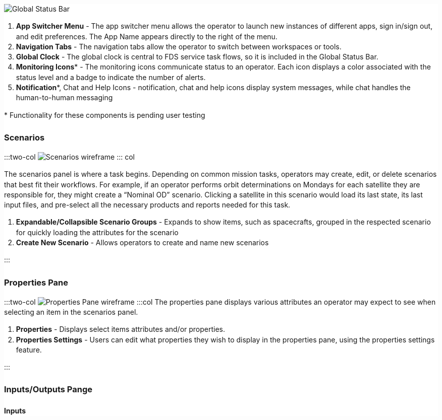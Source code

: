 ![Global Status Bar](/img/service-specific-ux-design/fds-global-status-bar.png)

1. **App Switcher Menu** - The app switcher menu allows the operator to launch new instances of different apps, sign in/sign out, and edit preferences. The App Name appears directly to the right of the menu.
2. **Navigation Tabs** - The navigation tabs allow the operator to switch between workspaces or tools.
3. **Global Clock** - The global clock is central to FDS service task flows, so it is included in the Global Status Bar.
4. **Monitoring Icons**\* - The monitoring icons communicate status to an operator. Each icon displays a color associated with the status level and a badge to indicate the number of alerts.
5. **Notification**\*, Chat and Help Icons - notification, chat and help icons display system messages, while chat handles the human-to-human messaging

\* Functionality for these components is pending user testing

### Scenarios

:::two-col
![Scenarios wireframe](/img/service-specific-ux-design/fds-scenarios.png)
::: col

The scenarios panel is where a task begins. Depending on common mission tasks, operators may create, edit, or delete scenarios that best fit their workflows. For example, if an operator performs orbit determinations on Mondays for each satellite they are responsible for, they might create a “Nominal OD” scenario. Clicking a satellite in this scenario would load its last state, its last input files, and pre-select all the necessary products and reports needed for this task.

1. **Expandable/Collapsible Scenario Groups** - Expands to show items, such as spacecrafts, grouped in the respected scenario for quickly loading the attributes for the scenario
2. **Create New Scenario** - Allows operators to create and name new scenarios

:::

### Properties Pane



:::two-col
![Properties Pane wireframe](/img/service-specific-ux-design/fds-properties-pane.png)
:::col
The properties pane displays various attributes an operator may expect to see when selecting an item in the scenarios panel.

1. **Properties** - Displays select items attributes and/or properties.
2. **Properties Settings** - Users can edit what properties they wish to display in the properties pane, using the properties settings feature.

:::

### Inputs/Outputs Pange

#### Inputs
